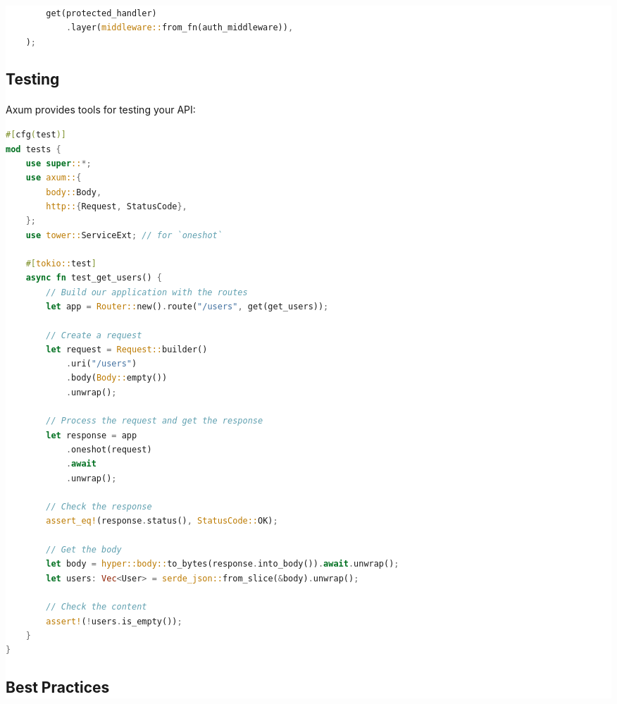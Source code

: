 ```rust
        get(protected_handler)
            .layer(middleware::from_fn(auth_middleware)),
    );
```

## Testing

Axum provides tools for testing your API:

```rust
#[cfg(test)]
mod tests {
    use super::*;
    use axum::{
        body::Body,
        http::{Request, StatusCode},
    };
    use tower::ServiceExt; // for `oneshot`

    #[tokio::test]
    async fn test_get_users() {
        // Build our application with the routes
        let app = Router::new().route("/users", get(get_users));

        // Create a request
        let request = Request::builder()
            .uri("/users")
            .body(Body::empty())
            .unwrap();

        // Process the request and get the response
        let response = app
            .oneshot(request)
            .await
            .unwrap();

        // Check the response
        assert_eq!(response.status(), StatusCode::OK);
        
        // Get the body
        let body = hyper::body::to_bytes(response.into_body()).await.unwrap();
        let users: Vec<User> = serde_json::from_slice(&body).unwrap();
        
        // Check the content
        assert!(!users.is_empty());
    }
}
```

## Best Practices
